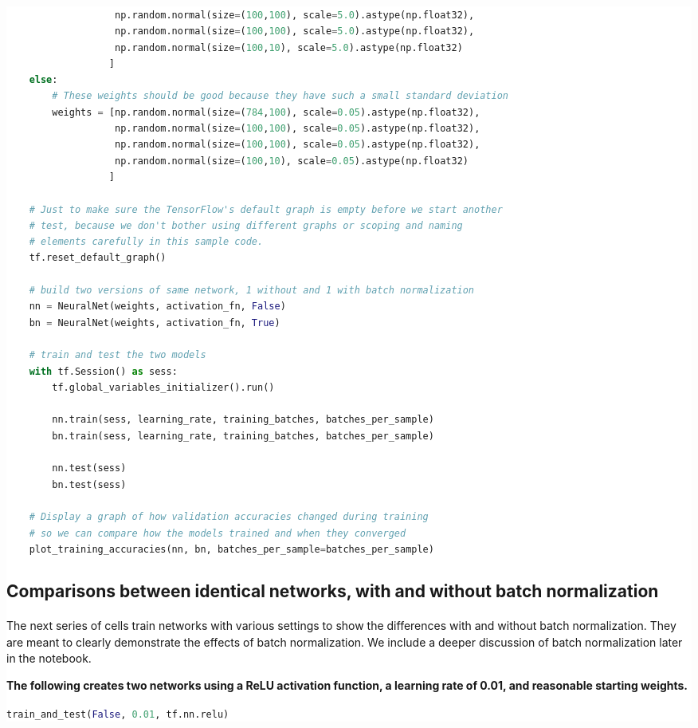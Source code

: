 ```python
                   np.random.normal(size=(100,100), scale=5.0).astype(np.float32),
                   np.random.normal(size=(100,100), scale=5.0).astype(np.float32),
                   np.random.normal(size=(100,10), scale=5.0).astype(np.float32)
                  ]
    else:
        # These weights should be good because they have such a small standard deviation
        weights = [np.random.normal(size=(784,100), scale=0.05).astype(np.float32),
                   np.random.normal(size=(100,100), scale=0.05).astype(np.float32),
                   np.random.normal(size=(100,100), scale=0.05).astype(np.float32),
                   np.random.normal(size=(100,10), scale=0.05).astype(np.float32)
                  ]

    # Just to make sure the TensorFlow's default graph is empty before we start another
    # test, because we don't bother using different graphs or scoping and naming 
    # elements carefully in this sample code.
    tf.reset_default_graph()

    # build two versions of same network, 1 without and 1 with batch normalization
    nn = NeuralNet(weights, activation_fn, False)
    bn = NeuralNet(weights, activation_fn, True)
    
    # train and test the two models
    with tf.Session() as sess:
        tf.global_variables_initializer().run()

        nn.train(sess, learning_rate, training_batches, batches_per_sample)
        bn.train(sess, learning_rate, training_batches, batches_per_sample)
    
        nn.test(sess)
        bn.test(sess)
    
    # Display a graph of how validation accuracies changed during training
    # so we can compare how the models trained and when they converged
    plot_training_accuracies(nn, bn, batches_per_sample=batches_per_sample)

```

## Comparisons between identical networks, with and without batch normalization

The next series of cells train networks with various settings to show the differences with and without batch normalization. They are meant to clearly demonstrate the effects of batch normalization. We include a deeper discussion of batch normalization later in the notebook.

**The following creates two networks using a ReLU activation function, a learning rate of 0.01, and reasonable starting weights.**


```python
train_and_test(False, 0.01, tf.nn.relu)
```
